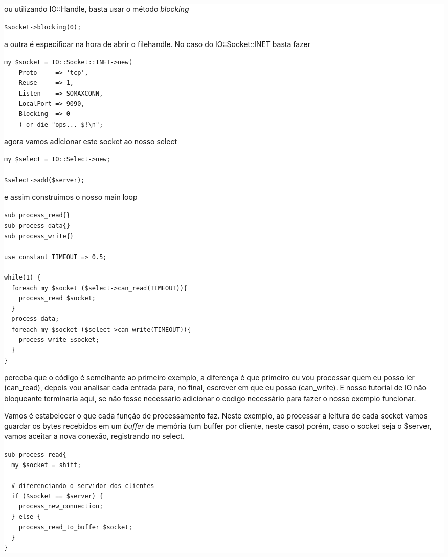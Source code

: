 ou utilizando IO::Handle, basta usar o método *blocking*

	$socket->blocking(0);

a outra é especificar na hora de abrir o filehandle. No caso do IO::Socket::INET basta fazer

	my $socket = IO::Socket::INET->new(
	    Proto     => 'tcp',
	    Reuse     => 1,
	    Listen    => SOMAXCONN,
	    LocalPort => 9090,
	    Blocking  => 0
	    ) or die "ops... $!\n";

agora vamos adicionar este socket ao nosso select

	my $select = IO::Select->new;

	$select->add($server);

e assim construimos o nosso main loop

	sub process_read{}
	sub process_data{}
	sub process_write{}

	use constant TIMEOUT => 0.5;

	while(1) {
	  foreach my $socket ($select->can_read(TIMEOUT)){
	    process_read $socket;
	  }
	  process_data;
	  foreach my $socket ($select->can_write(TIMEOUT)){
	    process_write $socket;
	  }
	}

perceba que o código é semelhante ao primeiro exemplo, a diferença é que primeiro eu vou processar quem eu posso ler (can_read), depois vou analisar cada entrada para, no final, escrever em que eu posso (can_write). E nosso tutorial de IO não bloqueante terminaria aqui, se não fosse necessario adicionar o codigo necessário para fazer o nosso exemplo funcionar.

Vamos é estabelecer o que cada função de processamento faz. Neste exemplo, ao processar a leitura de cada socket vamos guardar os bytes recebidos em um *buffer* de memória (um buffer por cliente, neste caso) porém, caso o socket seja o $server, vamos aceitar a nova conexão, registrando no select.

	sub process_read{
	  my $socket = shift;

	  # diferenciando o servidor dos clientes
	  if ($socket == $server) {
	    process_new_connection;
	  } else {
	    process_read_to_buffer $socket;
	  }
	}
